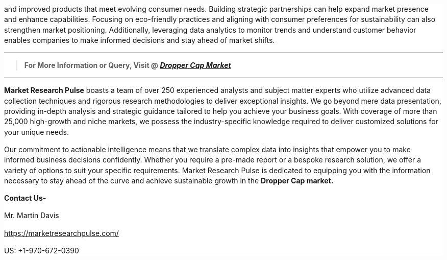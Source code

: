 and improved products that meet evolving consumer needs. Building strategic partnerships can help expand market presence and enhance capabilities. Focusing on eco-friendly practices and aligning with consumer preferences for sustainability can also strengthen market positioning. Additionally, leveraging data analytics to monitor trends and understand customer behavior enables companies to make informed decisions and stay ahead of market shifts.</p><hr /><blockquote><p><strong>For More Information or Query, Visit @&nbsp;<em><a href="https://marketresearchpulse.com/report/126689/dropper-cap-market?utm_source=Linkedin&utm_medium=025">Dropper Cap Market</a></em></strong></p></blockquote><hr /><p><strong>Market Research Pulse</strong> boasts a team of over 250 experienced analysts and subject matter experts who utilize advanced data collection techniques and rigorous research methodologies to deliver exceptional insights. We go beyond mere data presentation, providing in-depth analysis and strategic guidance tailored to help you achieve your business goals. With coverage of more than 25,000 high-growth and niche markets, we possess the industry-specific knowledge required to deliver customized solutions for your unique needs.</p><p>Our commitment to actionable intelligence means that we translate complex data into insights that empower you to make informed business decisions confidently. Whether you require a pre-made report or a bespoke research solution, we offer a variety of options to suit your specific requirements. Market Research Pulse is dedicated to equipping you with the information necessary to stay ahead of the curve and achieve sustainable growth in the <strong>Dropper Cap market.</strong></p><p><strong>Contact Us-</strong></p><p>Mr. Martin Davis</p><p>https://marketresearchpulse.com/</p><p>US: +1-970-672-0390</p>
